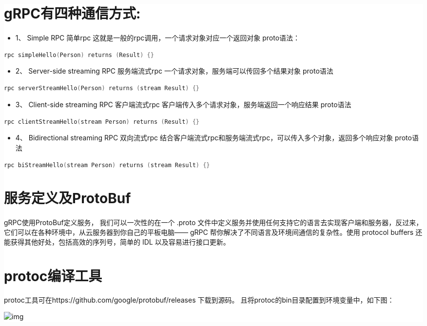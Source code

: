 # gRPC有四种通信方式:

- 1、 Simple RPC
   简单rpc
   这就是一般的rpc调用，一个请求对象对应一个返回对象
   proto语法：



```cpp
rpc simpleHello(Person) returns (Result) {}
```

- 2、 Server-side streaming RPC
   服务端流式rpc
   一个请求对象，服务端可以传回多个结果对象
   proto语法



```cpp
rpc serverStreamHello(Person) returns (stream Result) {}
```

- 3、 Client-side streaming RPC
   客户端流式rpc
   客户端传入多个请求对象，服务端返回一个响应结果
   proto语法



```cpp
rpc clientStreamHello(stream Person) returns (Result) {}
```

- 4、 Bidirectional streaming RPC
   双向流式rpc
   结合客户端流式rpc和服务端流式rpc，可以传入多个对象，返回多个响应对象
   proto语法



```cpp
rpc biStreamHello(stream Person) returns (stream Result) {}
```

# 服务定义及ProtoBuf

gRPC使用ProtoBuf定义服务， 我们可以一次性的在一个 .proto 文件中定义服务并使用任何支持它的语言去实现客户端和服务器，反过来，它们可以在各种环境中，从云服务器到你自己的平板电脑—— gRPC 帮你解决了不同语言及环境间通信的复杂性。使用 protocol buffers 还能获得其他好处，包括高效的序列号，简单的 IDL 以及容易进行接口更新。

# protoc编译工具

protoc工具可在https://github.com/google/protobuf/releases 下载到源码。 且将protoc的bin目录配置到环境变量中，如下图：

![img](https:////upload-images.jianshu.io/upload_images/13587608-5b86587acc996229.png?imageMogr2/auto-orient/strip|imageView2/2/w/399/format/webp)
